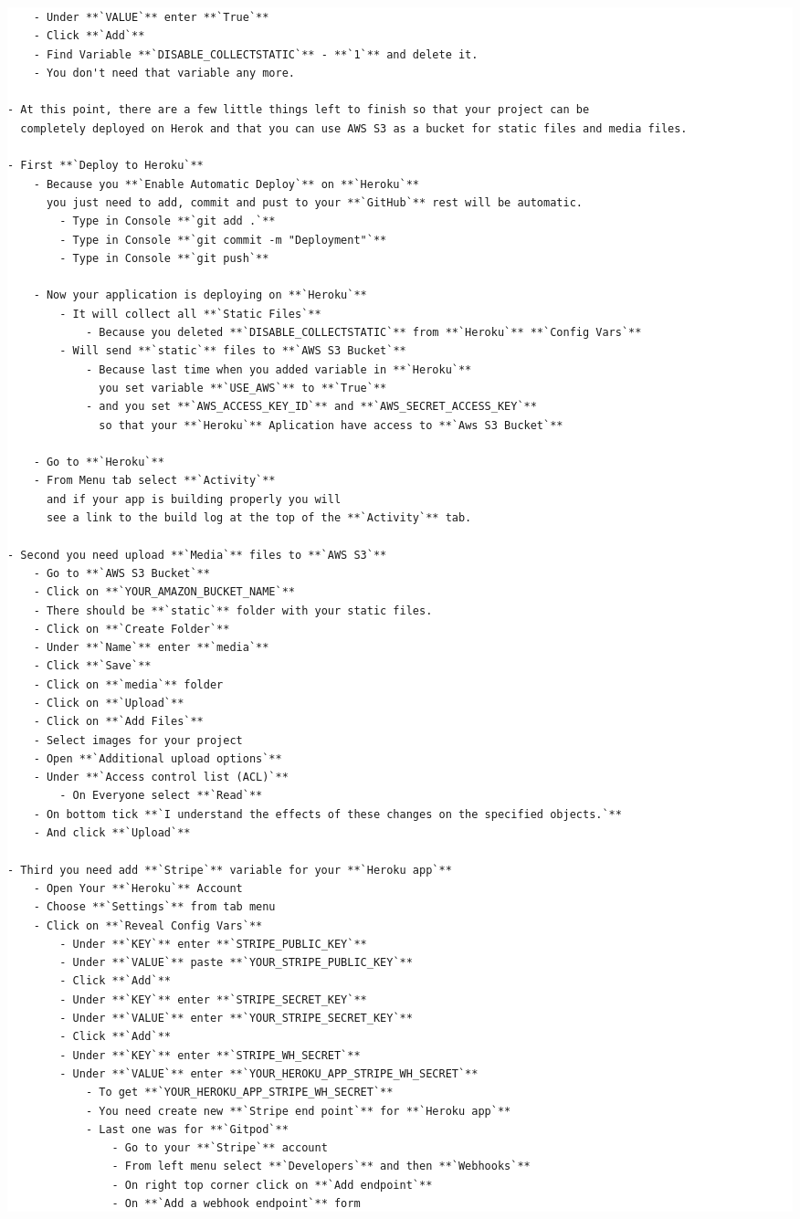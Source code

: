         - Under **`VALUE`** enter **`True`**
        - Click **`Add`**
        - Find Variable **`DISABLE_COLLECTSTATIC`** - **`1`** and delete it.
        - You don't need that variable any more.

    - At this point, there are a few little things left to finish so that your project can be 
      completely deployed on Herok and that you can use AWS S3 as a bucket for static files and media files.

    - First **`Deploy to Heroku`**
        - Because you **`Enable Automatic Deploy`** on **`Heroku`**
          you just need to add, commit and pust to your **`GitHub`** rest will be automatic.
            - Type in Console **`git add .`**
            - Type in Console **`git commit -m "Deployment"`**
            - Type in Console **`git push`**

        - Now your application is deploying on **`Heroku`**
            - It will collect all **`Static Files`**
                - Because you deleted **`DISABLE_COLLECTSTATIC`** from **`Heroku`** **`Config Vars`**
            - Will send **`static`** files to **`AWS S3 Bucket`** 
                - Because last time when you added variable in **`Heroku`** 
                  you set variable **`USE_AWS`** to **`True`** 
                - and you set **`AWS_ACCESS_KEY_ID`** and **`AWS_SECRET_ACCESS_KEY`**
                  so that your **`Heroku`** Aplication have access to **`Aws S3 Bucket`**

        - Go to **`Heroku`** 
        - From Menu tab select **`Activity`**
          and if your app is building properly you will
          see a link to the build log at the top of the **`Activity`** tab.
    
    - Second you need upload **`Media`** files to **`AWS S3`**
        - Go to **`AWS S3 Bucket`**
        - Click on **`YOUR_AMAZON_BUCKET_NAME`**
        - There should be **`static`** folder with your static files.
        - Click on **`Create Folder`**
        - Under **`Name`** enter **`media`**
        - Click **`Save`**
        - Click on **`media`** folder
        - Click on **`Upload`**
        - Click on **`Add Files`**
        - Select images for your project
        - Open **`Additional upload options`**
        - Under **`Access control list (ACL)`**
            - On Everyone select **`Read`**
        - On bottom tick **`I understand the effects of these changes on the specified objects.`**
        - And click **`Upload`**

    - Third you need add **`Stripe`** variable for your **`Heroku app`**
        - Open Your **`Heroku`** Account
        - Choose **`Settings`** from tab menu 
        - Click on **`Reveal Config Vars`**
            - Under **`KEY`** enter **`STRIPE_PUBLIC_KEY`**
            - Under **`VALUE`** paste **`YOUR_STRIPE_PUBLIC_KEY`**
            - Click **`Add`**
            - Under **`KEY`** enter **`STRIPE_SECRET_KEY`**
            - Under **`VALUE`** enter **`YOUR_STRIPE_SECRET_KEY`**
            - Click **`Add`**
            - Under **`KEY`** enter **`STRIPE_WH_SECRET`**
            - Under **`VALUE`** enter **`YOUR_HEROKU_APP_STRIPE_WH_SECRET`**
                - To get **`YOUR_HEROKU_APP_STRIPE_WH_SECRET`**
                - You need create new **`Stripe end point`** for **`Heroku app`**
                - Last one was for **`Gitpod`**
                    - Go to your **`Stripe`** account
                    - From left menu select **`Developers`** and then **`Webhooks`**
                    - On right top corner click on **`Add endpoint`**
                    - On **`Add a webhook endpoint`** form